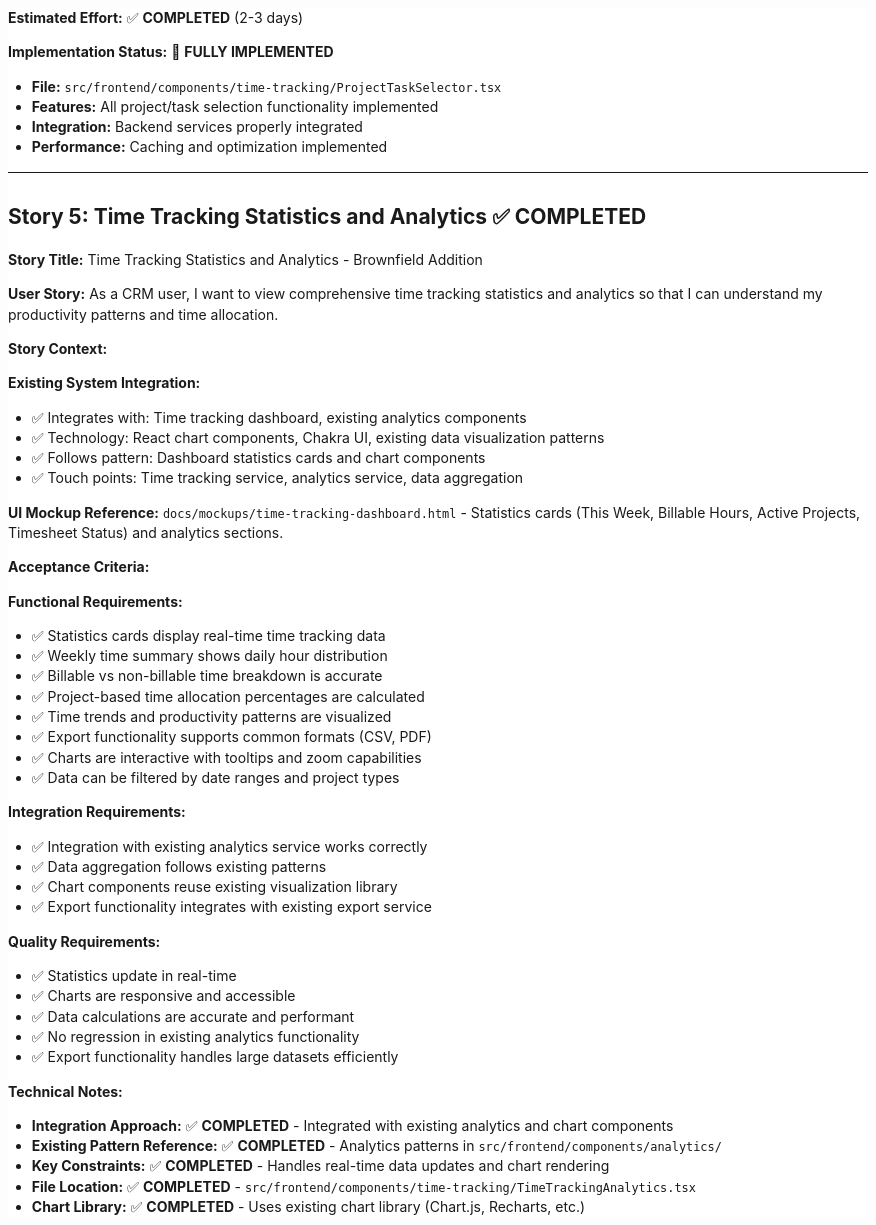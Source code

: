 **Estimated Effort:** ✅ **COMPLETED** (2-3 days)

**Implementation Status:** 🎉 **FULLY IMPLEMENTED**
- **File:** `src/frontend/components/time-tracking/ProjectTaskSelector.tsx`
- **Features:** All project/task selection functionality implemented
- **Integration:** Backend services properly integrated
- **Performance:** Caching and optimization implemented

---

## Story 5: Time Tracking Statistics and Analytics ✅ **COMPLETED**

**Story Title:** Time Tracking Statistics and Analytics - Brownfield Addition

**User Story:** As a CRM user, I want to view comprehensive time tracking statistics and analytics so that I can understand my productivity patterns and time allocation.

**Story Context:**

**Existing System Integration:**
- ✅ Integrates with: Time tracking dashboard, existing analytics components
- ✅ Technology: React chart components, Chakra UI, existing data visualization patterns
- ✅ Follows pattern: Dashboard statistics cards and chart components
- ✅ Touch points: Time tracking service, analytics service, data aggregation

**UI Mockup Reference:** `docs/mockups/time-tracking-dashboard.html` - Statistics cards (This Week, Billable Hours, Active Projects, Timesheet Status) and analytics sections.

**Acceptance Criteria:**

**Functional Requirements:**
- ✅ Statistics cards display real-time time tracking data
- ✅ Weekly time summary shows daily hour distribution
- ✅ Billable vs non-billable time breakdown is accurate
- ✅ Project-based time allocation percentages are calculated
- ✅ Time trends and productivity patterns are visualized
- ✅ Export functionality supports common formats (CSV, PDF)
- ✅ Charts are interactive with tooltips and zoom capabilities
- ✅ Data can be filtered by date ranges and project types

**Integration Requirements:**
- ✅ Integration with existing analytics service works correctly
- ✅ Data aggregation follows existing patterns
- ✅ Chart components reuse existing visualization library
- ✅ Export functionality integrates with existing export service

**Quality Requirements:**
- ✅ Statistics update in real-time
- ✅ Charts are responsive and accessible
- ✅ Data calculations are accurate and performant
- ✅ No regression in existing analytics functionality
- ✅ Export functionality handles large datasets efficiently

**Technical Notes:**
- **Integration Approach:** ✅ **COMPLETED** - Integrated with existing analytics and chart components
- **Existing Pattern Reference:** ✅ **COMPLETED** - Analytics patterns in `src/frontend/components/analytics/`
- **Key Constraints:** ✅ **COMPLETED** - Handles real-time data updates and chart rendering
- **File Location:** ✅ **COMPLETED** - `src/frontend/components/time-tracking/TimeTrackingAnalytics.tsx`
- **Chart Library:** ✅ **COMPLETED** - Uses existing chart library (Chart.js, Recharts, etc.)

